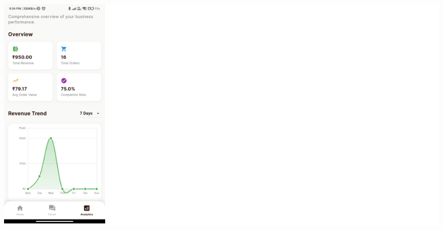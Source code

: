   <img src="images/Screenshot_2025-09-21-21-34-21-869_com.local.artsisans.jpg" alt="Shopping Cart" width="200" />
